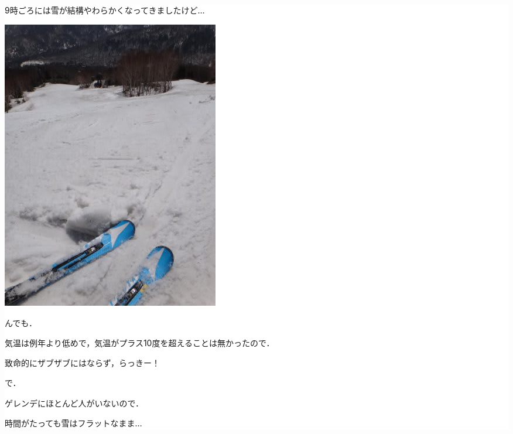 


9時ごろには雪が結構やわらかくなってきましたけど…




![7beedfe3dcb80b18d70389d7194782b9.jpg](images/7beedfe3dcb80b18d70389d7194782b9.jpg)




んでも．


気温は例年より低めで，気温がプラス10度を超えることは無かったので．


致命的にザブザブにはならず，らっきー！





で．


ゲレンデにほとんど人がいないので．


時間がたっても雪はフラットなまま…



